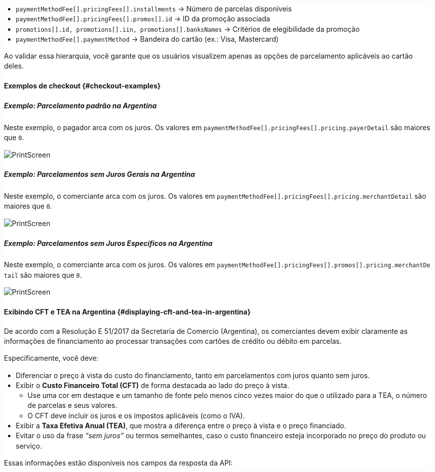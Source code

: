 * `paymentMethodFee[].pricingFees[].installments` → Número de parcelas disponíveis  
* `paymentMethodFee[].pricingFees[].promos[].id` → ID da promoção associada  
* `promotions[].id, promotions[].iin, promotions[].banksNames` → Critérios de elegibilidade da promoção  
* `paymentMethodFee[].paymentMethod` → Bandeira do cartão (ex.: Visa, Mastercard)  

Ao validar essa hierarquia, você garante que os usuários visualizem apenas as opções de parcelamento aplicáveis ao cartão deles.

#### Exemplos de checkout {#checkout-examples}

##### Exemplo: Parcelamento padrão na Argentina

Neste exemplo, o pagador arca com os juros. Os valores em `paymentMethodFee[].pricingFees[].pricing.payerDetail` são maiores que `0`.

![PrintScreen](/assets/Promotions/promo2.png)

##### Exemplo: Parcelamentos sem Juros Gerais na Argentina

Neste exemplo, o comerciante arca com os juros. Os valores em `paymentMethodFee[].pricingFees[].pricing.merchantDetail` são maiores que `0`.

![PrintScreen](/assets/Promotions/promo3.png)

##### Exemplo: Parcelamentos sem Juros Específicos na Argentina

Neste exemplo, o comerciante arca com os juros. Os valores em `paymentMethodFee[].pricingFees[].promos[].pricing.merchantDetail` são maiores que `0`.

![PrintScreen](/assets/Promotions/promo5.png)

#### Exibindo CFT e TEA na Argentina {#displaying-cft-and-tea-in-argentina}

De acordo com a Resolução E 51/2017 da Secretaría de Comercio (Argentina), os comerciantes devem exibir claramente as informações de financiamento ao processar transações com cartões de crédito ou débito em parcelas.

Especificamente, você deve:

- Diferenciar o preço à vista do custo do financiamento, tanto em parcelamentos com juros quanto sem juros.  
- Exibir o **Custo Financeiro Total (CFT)** de forma destacada ao lado do preço à vista.  
  - Use uma cor em destaque e um tamanho de fonte pelo menos cinco vezes maior do que o utilizado para a TEA, o número de parcelas e seus valores.  
  - O CFT deve incluir os juros e os impostos aplicáveis (como o IVA).  
- Exibir a **Taxa Efetiva Anual (TEA)**, que mostra a diferença entre o preço à vista e o preço financiado.  
- Evitar o uso da frase *“sem juros”* ou termos semelhantes, caso o custo financeiro esteja incorporado no preço do produto ou serviço.  

Essas informações estão disponíveis nos campos da resposta da API:
